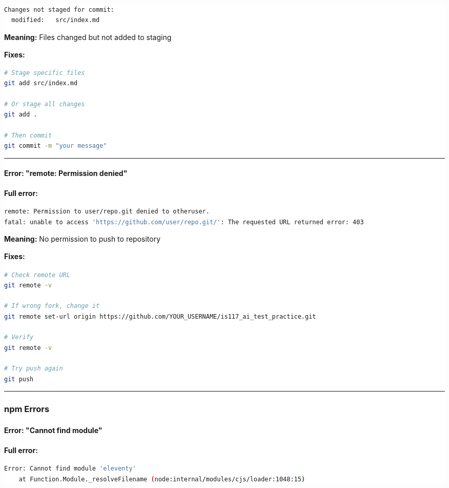 ```bash
Changes not staged for commit:
  modified:   src/index.md
```

**Meaning:** Files changed but not added to staging

**Fixes:**

```bash
# Stage specific files
git add src/index.md

# Or stage all changes
git add .

# Then commit
git commit -m "your message"
```

---

#### Error: "remote: Permission denied"

**Full error:**

```bash
remote: Permission to user/repo.git denied to otheruser.
fatal: unable to access 'https://github.com/user/repo.git/': The requested URL returned error: 403
```

**Meaning:** No permission to push to repository

**Fixes:**

```bash
# Check remote URL
git remote -v

# If wrong fork, change it
git remote set-url origin https://github.com/YOUR_USERNAME/is117_ai_test_practice.git

# Verify
git remote -v

# Try push again
git push
```

---

### npm Errors

#### Error: "Cannot find module"

**Full error:**

```bash
Error: Cannot find module 'eleventy'
    at Function.Module._resolveFilename (node:internal/modules/cjs/loader:1048:15)
```
